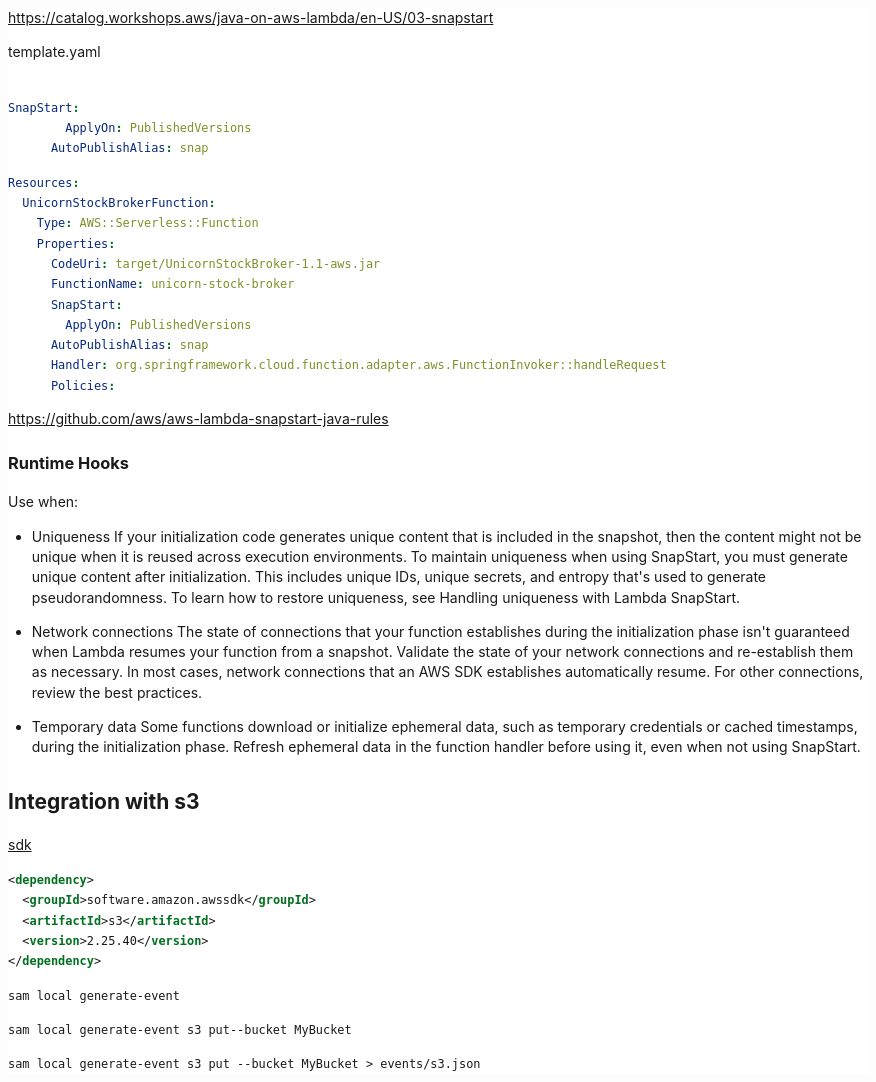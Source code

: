 https://catalog.workshops.aws/java-on-aws-lambda/en-US/03-snapstart

template.yaml

```yaml

SnapStart:
        ApplyOn: PublishedVersions
      AutoPublishAlias: snap
```


```yaml
Resources:
  UnicornStockBrokerFunction:
    Type: AWS::Serverless::Function
    Properties:
      CodeUri: target/UnicornStockBroker-1.1-aws.jar
      FunctionName: unicorn-stock-broker
      SnapStart:
        ApplyOn: PublishedVersions
      AutoPublishAlias: snap
      Handler: org.springframework.cloud.function.adapter.aws.FunctionInvoker::handleRequest
      Policies:
```

https://github.com/aws/aws-lambda-snapstart-java-rules

### Runtime Hooks 

Use when:

- Uniqueness
If your initialization code generates unique content that is included in the snapshot, then the content might not be unique when it is reused across execution environments. To maintain uniqueness when using SnapStart, you must generate unique content after initialization. This includes unique IDs, unique secrets, and entropy that's used to generate pseudorandomness. To learn how to restore uniqueness, see Handling uniqueness with Lambda SnapStart.

- Network connections
The state of connections that your function establishes during the initialization phase isn't guaranteed when Lambda resumes your function from a snapshot. Validate the state of your network connections and re-establish them as necessary. In most cases, network connections that an AWS SDK establishes automatically resume. For other connections, review the best practices.

- Temporary data
Some functions download or initialize ephemeral data, such as temporary credentials or cached timestamps, during the initialization phase. Refresh ephemeral data in the function handler before using it, even when not using SnapStart. 




## Integration with s3

[sdk](https://github.com/aws/aws-sdk-java-v2/#using-the-sdk)

```xml
<dependency>
  <groupId>software.amazon.awssdk</groupId>
  <artifactId>s3</artifactId>
  <version>2.25.40</version>
</dependency>
```



`sam local generate-event`

`sam local generate-event s3 put--bucket MyBucket`

`sam local generate-event s3 put --bucket MyBucket > events/s3.json`